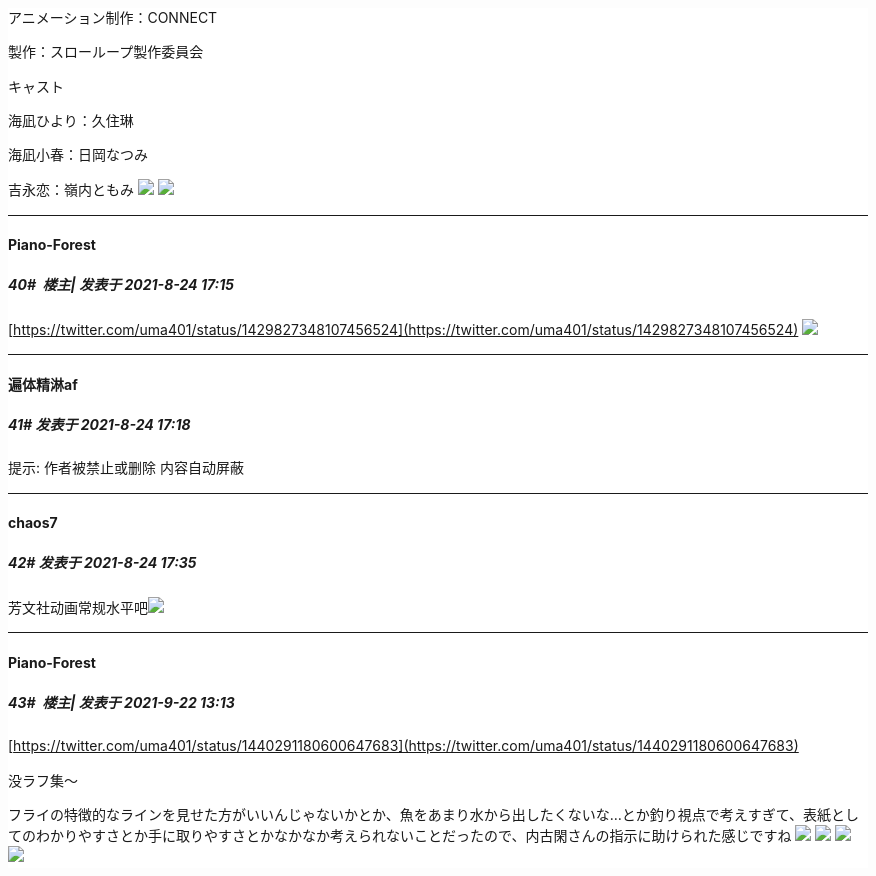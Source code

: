 アニメーション制作：CONNECT

製作：スローループ製作委員会

キャスト

海凪ひより：久住琳

海凪小春：日岡なつみ

吉永恋：嶺内ともみ
<img src="https://p.sda1.dev/2/83073682e3bfc736f221c761307da6fa/20210823_230651.jpg" referrerpolicy="no-referrer">
<img src="https://p.sda1.dev/2/0e897568920043dc422aed43e5a2e103/v_003.jpg" referrerpolicy="no-referrer">

*****

####  Piano-Forest  
##### 40#         楼主| 发表于 2021-8-24 17:15

[https://twitter.com/uma401/status/1429827348107456524](https://twitter.com/uma401/status/1429827348107456524)
<img src="https://p.sda1.dev/2/03693c6dc2df916d50404c12f4cde070/20210824_171428.jpg" referrerpolicy="no-referrer">

*****

####  遍体精淋af  
##### 41#       发表于 2021-8-24 17:18

提示: 作者被禁止或删除 内容自动屏蔽

*****

####  chaos7  
##### 42#       发表于 2021-8-24 17:35

芳文社动画常规水平吧<img src="https://static.saraba1st.com/image/smiley/face2017/009.gif" referrerpolicy="no-referrer">

*****

####  Piano-Forest  
##### 43#         楼主| 发表于 2021-9-22 13:13

[https://twitter.com/uma401/status/1440291180600647683](https://twitter.com/uma401/status/1440291180600647683)

没ラフ集～

フライの特徴的なラインを見せた方がいいんじゃないかとか、魚をあまり水から出したくないな…とか釣り視点で考えすぎて、表紙としてのわかりやすさとか手に取りやすさとかなかなか考えられないことだったので、内古閑さんの指示に助けられた感じですね 
<img src="https://p.sda1.dev/2/e1639726e3c010e20aae522948ca48b9/20210922_130927.jpg" referrerpolicy="no-referrer">
<img src="https://p.sda1.dev/2/4d4d8db34fd1e1c66bfd2f5b0089f89d/20210922_130929.jpg" referrerpolicy="no-referrer">
<img src="https://p.sda1.dev/2/cff74ea480d76dfab3d403966e7b0c20/20210922_130931.jpg" referrerpolicy="no-referrer">
<img src="https://p.sda1.dev/2/b724372a2bb15a09eef8ef8347ce078a/20210922_130933.jpg" referrerpolicy="no-referrer">
